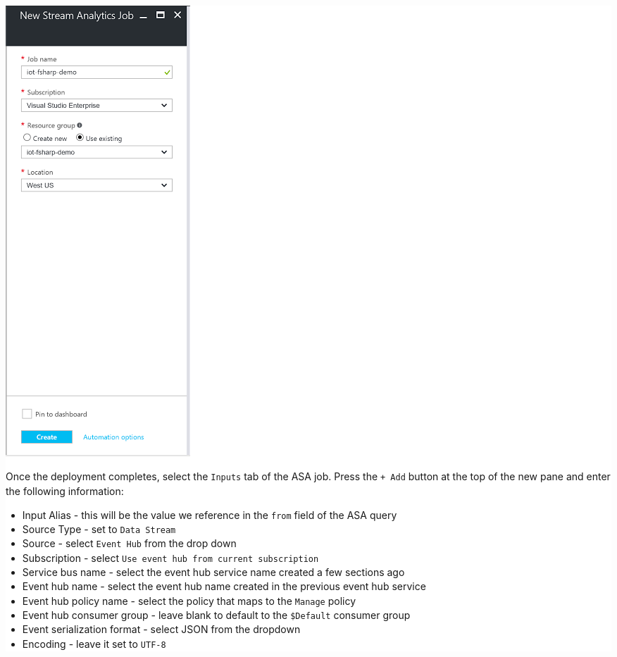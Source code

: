 ![](ASA-create.png)

Once the deployment completes, select the `Inputs` tab of the ASA job.  Press the `+ Add` button at the top of the new pane and enter the following information:

* Input Alias - this will be the value we reference in the `from` field of the ASA query
* Source Type - set to `Data Stream`
* Source - select `Event Hub` from the drop down
* Subscription - select `Use event hub from current subscription`
* Service bus name - select the event hub service name created a few sections ago
* Event hub name - select the event hub name created in the previous event hub service
* Event hub policy name - select the policy that maps to the `Manage` policy 
* Event hub consumer group - leave blank to default to the `$Default` consumer group
* Event serialization format - select JSON from the dropdown
* Encoding - leave it set to `UTF-8`
